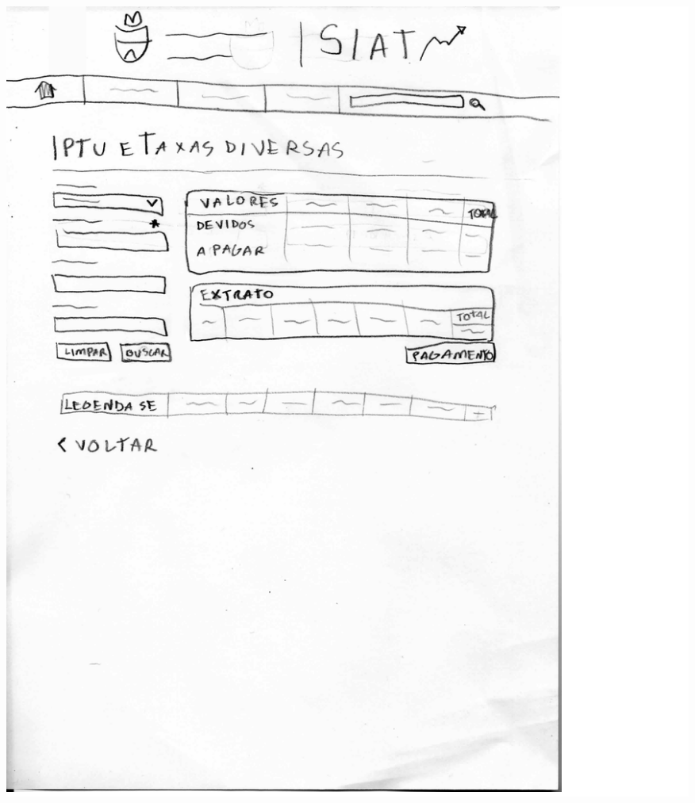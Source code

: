 <img width="700 px" src="https://raw.githubusercontent.com/Interacao-Humano-Computador/2022.2-PrefeituraDeSorocaba/master/docs/media/prototipo_papel/prototipo_papel_3.png"/>
</div>
